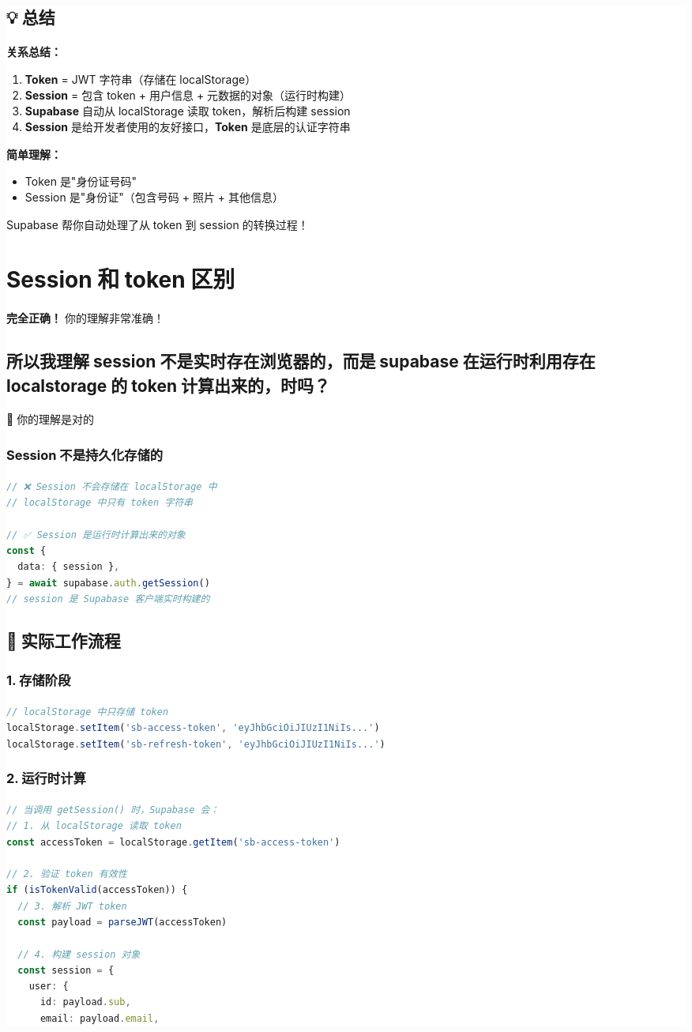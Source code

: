 ## 💡 总结

**关系总结：**

1. **Token** = JWT 字符串（存储在 localStorage）
2. **Session** = 包含 token + 用户信息 + 元数据的对象（运行时构建）
3. **Supabase** 自动从 localStorage 读取 token，解析后构建 session
4. **Session** 是给开发者使用的友好接口，**Token** 是底层的认证字符串

**简单理解：**

- Token 是"身份证号码"
- Session 是"身份证"（包含号码 + 照片 + 其他信息）

Supabase 帮你自动处理了从 token 到 session 的转换过程！

# Session 和 token 区别

**完全正确！** 你的理解非常准确！

## 所以我理解 session 不是实时存在浏览器的，而是 supabase 在运行时利用存在 localstorage 的 token 计算出来的，时吗？

🎯 你的理解是对的

### **Session 不是持久化存储的**

```typescript
// ❌ Session 不会存储在 localStorage 中
// localStorage 中只有 token 字符串

// ✅ Session 是运行时计算出来的对象
const {
  data: { session },
} = await supabase.auth.getSession()
// session 是 Supabase 客户端实时构建的
```

## 🔄 实际工作流程

### **1. 存储阶段**

```typescript
// localStorage 中只存储 token
localStorage.setItem('sb-access-token', 'eyJhbGciOiJIUzI1NiIs...')
localStorage.setItem('sb-refresh-token', 'eyJhbGciOiJIUzI1NiIs...')
```

### **2. 运行时计算**

```typescript
// 当调用 getSession() 时，Supabase 会：
// 1. 从 localStorage 读取 token
const accessToken = localStorage.getItem('sb-access-token')

// 2. 验证 token 有效性
if (isTokenValid(accessToken)) {
  // 3. 解析 JWT token
  const payload = parseJWT(accessToken)

  // 4. 构建 session 对象
  const session = {
    user: {
      id: payload.sub,
      email: payload.email,
```